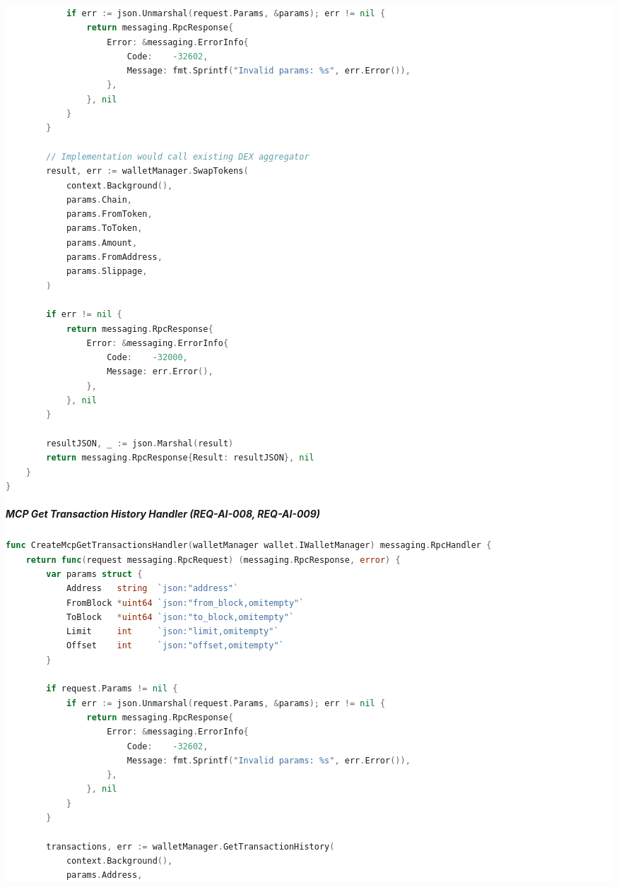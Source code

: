 ```go
            if err := json.Unmarshal(request.Params, &params); err != nil {
                return messaging.RpcResponse{
                    Error: &messaging.ErrorInfo{
                        Code:    -32602,
                        Message: fmt.Sprintf("Invalid params: %s", err.Error()),
                    },
                }, nil
            }
        }
        
        // Implementation would call existing DEX aggregator
        result, err := walletManager.SwapTokens(
            context.Background(),
            params.Chain,
            params.FromToken,
            params.ToToken,
            params.Amount,
            params.FromAddress,
            params.Slippage,
        )
        
        if err != nil {
            return messaging.RpcResponse{
                Error: &messaging.ErrorInfo{
                    Code:    -32000,
                    Message: err.Error(),
                },
            }, nil
        }
        
        resultJSON, _ := json.Marshal(result)
        return messaging.RpcResponse{Result: resultJSON}, nil
    }
}
```

##### MCP Get Transaction History Handler (REQ-AI-008, REQ-AI-009)
```go
func CreateMcpGetTransactionsHandler(walletManager wallet.IWalletManager) messaging.RpcHandler {
    return func(request messaging.RpcRequest) (messaging.RpcResponse, error) {
        var params struct {
            Address   string  `json:"address"`
            FromBlock *uint64 `json:"from_block,omitempty"`
            ToBlock   *uint64 `json:"to_block,omitempty"`
            Limit     int     `json:"limit,omitempty"`
            Offset    int     `json:"offset,omitempty"`
        }
        
        if request.Params != nil {
            if err := json.Unmarshal(request.Params, &params); err != nil {
                return messaging.RpcResponse{
                    Error: &messaging.ErrorInfo{
                        Code:    -32602,
                        Message: fmt.Sprintf("Invalid params: %s", err.Error()),
                    },
                }, nil
            }
        }
        
        transactions, err := walletManager.GetTransactionHistory(
            context.Background(),
            params.Address,
```
